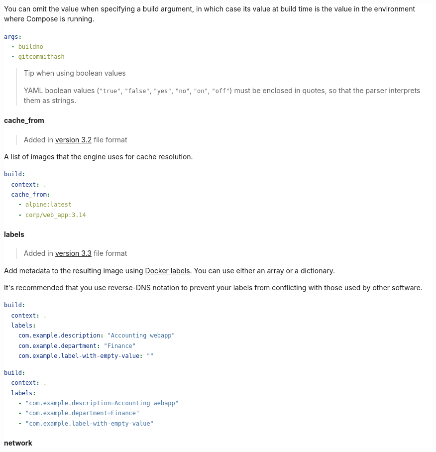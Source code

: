 You can omit the value when specifying a build argument, in which case its value
at build time is the value in the environment where Compose is running.

```yaml
args:
  - buildno
  - gitcommithash
```

> Tip when using boolean values
>
> YAML boolean values (`"true"`, `"false"`, `"yes"`, `"no"`, `"on"`,
> `"off"`) must be enclosed in quotes, so that the parser interprets them as
> strings.

#### cache_from

> Added in [version 3.2](compose-versioning.md#version-32) file format

A list of images that the engine uses for cache resolution.

```yaml
build:
  context: .
  cache_from:
    - alpine:latest
    - corp/web_app:3.14
```

#### labels

> Added in [version 3.3](compose-versioning.md#version-33) file format

Add metadata to the resulting image using [Docker labels](../../config/labels-custom-metadata.md).
You can use either an array or a dictionary.

It's recommended that you use reverse-DNS notation to prevent your labels from
conflicting with those used by other software.

```yaml
build:
  context: .
  labels:
    com.example.description: "Accounting webapp"
    com.example.department: "Finance"
    com.example.label-with-empty-value: ""
```

```yaml
build:
  context: .
  labels:
    - "com.example.description=Accounting webapp"
    - "com.example.department=Finance"
    - "com.example.label-with-empty-value"
```

#### network
